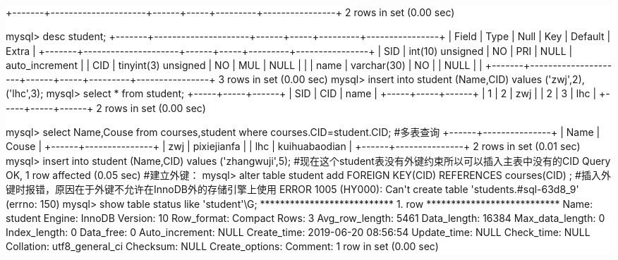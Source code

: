 +-------+---------------------+------+-----+---------+----------------+
2 rows in set (0.00 sec)

mysql> desc student;
+-------+---------------------+------+-----+---------+----------------+
| Field | Type                | Null | Key | Default | Extra          |
+-------+---------------------+------+-----+---------+----------------+
| SID   | int(10) unsigned    | NO   | PRI | NULL    | auto_increment |
| CID   | tinyint(3) unsigned | NO   | MUL | NULL    |                |
| name  | varchar(30)         | NO   |     | NULL    |                |
+-------+---------------------+------+-----+---------+----------------+
3 rows in set (0.00 sec)
mysql> insert into student (Name,CID) values ('zwj',2),('lhc',3);
mysql> select * from student;
+-----+-----+------+
| SID | CID | name |
+-----+-----+------+
|   1 |   2 | zwj  |
|   2 |   3 | lhc  |
+-----+-----+------+
2 rows in set (0.00 sec)

mysql> select Name,Couse from courses,student where courses.CID=student.CID;  #多表查询
+------+---------------+
| Name | Couse         |
+------+---------------+
| zwj  | pixiejianfa   |
| lhc  | kuihuabaodian |
+------+---------------+
2 rows in set (0.01 sec)
mysql> insert into student (Name,CID) values ('zhangwuji',5); #现在这个student表没有外键约束所以可以插入主表中没有的CID
Query OK, 1 row affected (0.05 sec)
#建立外键：
mysql> alter table student add FOREIGN KEY(CID) REFERENCES courses(CID) ;  #插入外键时报错，原因在于外键不允许在InnoDB外的存储引擎上使用
ERROR 1005 (HY000): Can't create table 'students.#sql-63d8_9' (errno: 150)
mysql> show table status like 'student'\G;
*************************** 1. row ***************************
           Name: student
         Engine: InnoDB
        Version: 10
     Row_format: Compact
           Rows: 3
 Avg_row_length: 5461
    Data_length: 16384
Max_data_length: 0
   Index_length: 0
      Data_free: 0
 Auto_increment: NULL
    Create_time: 2019-06-20 08:56:54
    Update_time: NULL
     Check_time: NULL
      Collation: utf8_general_ci
       Checksum: NULL
 Create_options: 
        Comment: 
1 row in set (0.00 sec)

